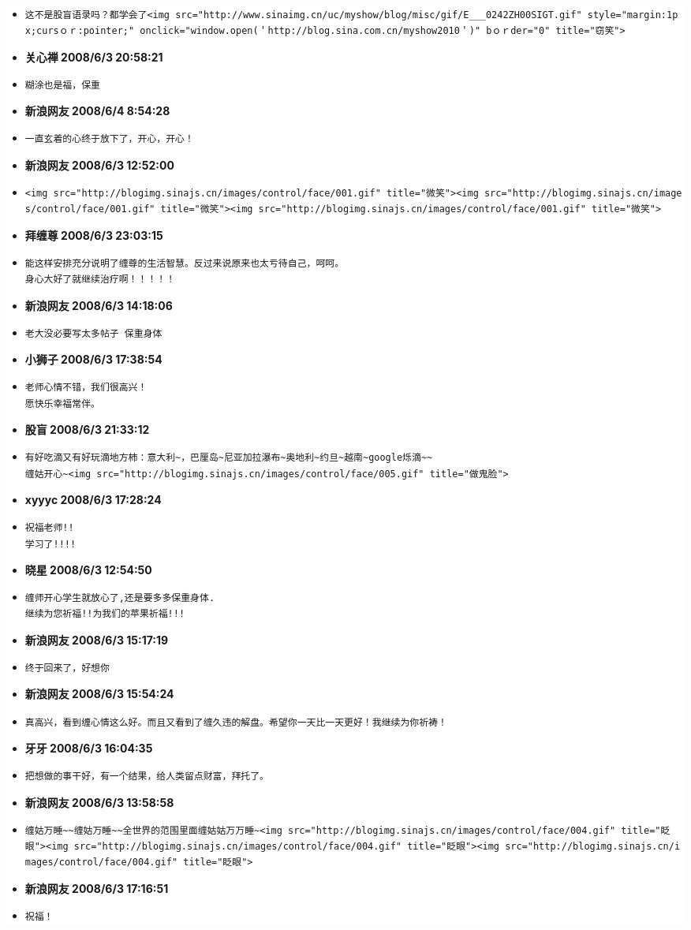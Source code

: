    - ```
     这不是股盲语录吗？都学会了<img src="http://www.sinaimg.cn/uc/myshow/blog/misc/gif/E___0242ZH00SIGT.gif" style="margin:1px;cursｏｒ:pointer;" onclick="window.open(＇http://blog.sina.com.cn/myshow2010＇)" bｏｒder="0" title="窃笑">
     ```
- **关心禅 2008/6/3 20:58:21**
- ```
  糊涂也是福，保重
  ```
- **新浪网友 2008/6/4 8:54:28**
- ```
  一直玄着的心终于放下了，开心，开心！
  ```
- **新浪网友 2008/6/3 12:52:00**
- ```
  <img src="http://blogimg.sinajs.cn/images/control/face/001.gif" title="微笑"><img src="http://blogimg.sinajs.cn/images/control/face/001.gif" title="微笑"><img src="http://blogimg.sinajs.cn/images/control/face/001.gif" title="微笑">
  ```
- **拜缠尊 2008/6/3 23:03:15**
- ```
  能这样安排充分说明了缠尊的生活智慧。反过来说原来也太亏待自己，呵呵。
  身心大好了就继续治疗啊！！！！！
  ```
- **新浪网友 2008/6/3 14:18:06**
- ```
  老大没必要写太多帖子 保重身体
  ```
- **小狮子 2008/6/3 17:38:54**
- ```
  老师心情不错，我们很高兴！
  愿快乐幸福常伴。
  ```
- **股盲 2008/6/3 21:33:12**
- ```
  有好吃滴又有好玩滴地方柿：意大利~，巴厘岛~尼亚加拉瀑布~奥地利~约旦~越南~google烁滴~~
  缠姑开心~<img src="http://blogimg.sinajs.cn/images/control/face/005.gif" title="做鬼脸">
  ```
- **xyyyc 2008/6/3 17:28:24**
- ```
  祝福老师!!
  学习了!!!!
  ```
- **晓星 2008/6/3 12:54:50**
- ```
  缠师开心学生就放心了,还是要多多保重身体.
  继续为您祈福!!为我们的苹果祈福!!!
  ```
- **新浪网友 2008/6/3 15:17:19**
- ```
  终于回来了，好想你
  ```
- **新浪网友 2008/6/3 15:54:24**
- ```
  真高兴，看到缠心情这么好。而且又看到了缠久违的解盘。希望你一天比一天更好！我继续为你祈祷！
  ```
- **牙牙 2008/6/3 16:04:35**
- ```
  把想做的事干好，有一个结果，给人类留点财富，拜托了。
  ```
- **新浪网友 2008/6/3 13:58:58**
- ```
  缠姑万睡~~缠姑万睡~~全世界的范围里面缠姑姑万万睡~<img src="http://blogimg.sinajs.cn/images/control/face/004.gif" title="眨眼"><img src="http://blogimg.sinajs.cn/images/control/face/004.gif" title="眨眼"><img src="http://blogimg.sinajs.cn/images/control/face/004.gif" title="眨眼">
  ```
- **新浪网友 2008/6/3 17:16:51**
- ```
  祝福！
  ```